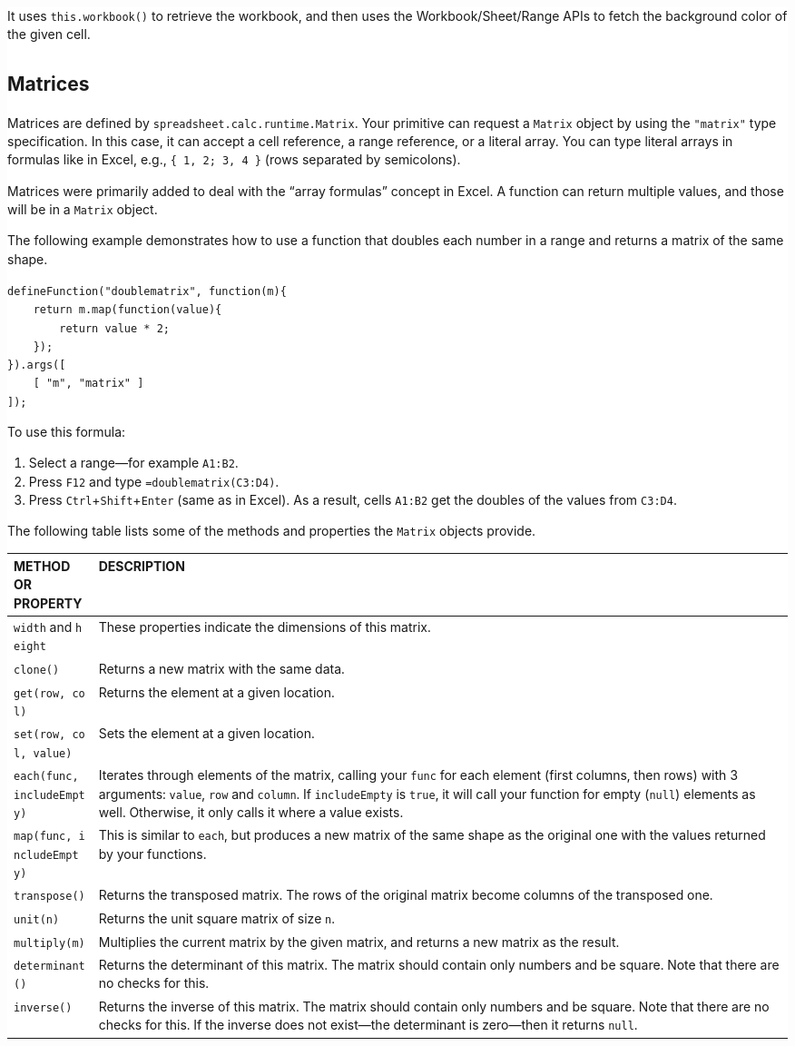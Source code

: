 It uses `this.workbook()` to retrieve the workbook, and then uses the Workbook/Sheet/Range APIs to fetch the background color of the given cell.

## Matrices

Matrices are defined by `spreadsheet.calc.runtime.Matrix`. Your primitive can request a `Matrix` object by using the `"matrix"` type specification. In this case, it can accept a cell reference, a range reference, or a literal array. You can type literal arrays in formulas like in Excel, e.g., `{ 1, 2; 3, 4 }` (rows separated by semicolons).

Matrices were primarily added to deal with the “array formulas” concept in Excel. A function can return multiple values, and those will be in a `Matrix` object.

The following example demonstrates how to use a function that doubles each number in a range and returns a matrix of the same shape.

    defineFunction("doublematrix", function(m){
        return m.map(function(value){
            return value * 2;
        });
    }).args([
        [ "m", "matrix" ]
    ]);

To use this formula:

1. Select a range&mdash;for example `A1:B2`.
1. Press `F12` and type `=doublematrix(C3:D4)`.
1. Press `Ctrl`+`Shift`+`Enter` (same as in Excel). As a result, cells `A1:B2` get the doubles of the values from `C3:D4`.

The following table lists some of the methods and properties the `Matrix` objects provide.

|METHOD OR PROPERTY           |DESCRIPTION|
|:---                         |:---|
|`width` and `height`         |These properties indicate the dimensions of this matrix. |
|`clone()`                    |Returns a new matrix with the same data. |
|`get(row, col)`              |Returns the element at a given location. |
|`set(row, col, value)`       |Sets the element at a given location. |
|`each(func, includeEmpty)`   |Iterates through elements of the matrix, calling your `func` for each element (first columns, then rows) with 3 arguments: `value`, `row` and `column`. If `includeEmpty` is `true`, it will call your function for empty (`null`) elements as well. Otherwise, it only calls it where a value exists. |
|`map(func, includeEmpty)`    |This is similar to `each`, but produces a new matrix of the same shape as the original one with the values returned by your functions.|
|`transpose()`                |Returns the transposed matrix. The rows of the original matrix become columns of the transposed one.|
|`unit(n)`                    |Returns the unit square matrix of size `n`.|
|`multiply(m)`                |Multiplies the current matrix by the given matrix, and returns a new matrix as the result.|
|`determinant()`              |Returns the determinant of this matrix. The matrix should contain only numbers and be square. Note that there are no checks for this.|
|`inverse()`                  |Returns the inverse of this matrix. The matrix should contain only numbers and be square. Note that there are no checks for this. If the inverse does not exist&mdash;the determinant is zero&mdash;then it returns `null`.|
